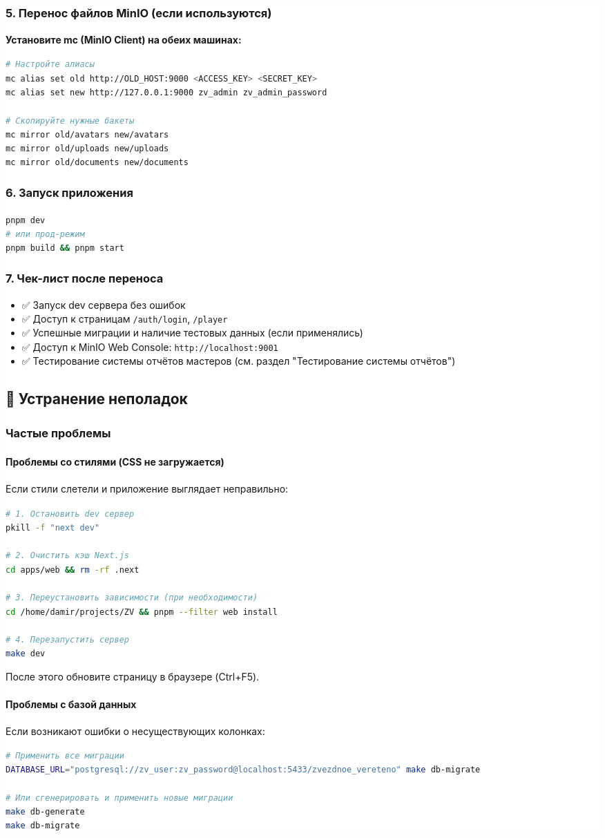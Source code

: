 ### 5. Перенос файлов MinIO (если используются)

**Установите mc (MinIO Client) на обеих машинах:**
```bash
# Настройте алиасы
mc alias set old http://OLD_HOST:9000 <ACCESS_KEY> <SECRET_KEY>
mc alias set new http://127.0.0.1:9000 zv_admin zv_admin_password

# Скопируйте нужные бакеты
mc mirror old/avatars new/avatars
mc mirror old/uploads new/uploads
mc mirror old/documents new/documents
```

### 6. Запуск приложения
```bash
pnpm dev
# или прод-режим
pnpm build && pnpm start
```

### 7. Чек-лист после переноса
- ✅ Запуск dev сервера без ошибок
- ✅ Доступ к страницам `/auth/login`, `/player`
- ✅ Успешные миграции и наличие тестовых данных (если применялись)
- ✅ Доступ к MinIO Web Console: `http://localhost:9001`
- ✅ Тестирование системы отчётов мастеров (см. раздел "Тестирование системы отчётов")

## 🐛 Устранение неполадок

### Частые проблемы

#### Проблемы со стилями (CSS не загружается)
Если стили слетели и приложение выглядает неправильно:
```bash
# 1. Остановить dev сервер
pkill -f "next dev"

# 2. Очистить кэш Next.js
cd apps/web && rm -rf .next

# 3. Переустановить зависимости (при необходимости)
cd /home/damir/projects/ZV && pnpm --filter web install

# 4. Перезапустить сервер
make dev
```
После этого обновите страницу в браузере (Ctrl+F5).

#### Проблемы с базой данных
Если возникают ошибки о несуществующих колонках:
```bash
# Применить все миграции
DATABASE_URL="postgresql://zv_user:zv_password@localhost:5433/zvezdnoe_vereteno" make db-migrate

# Или сгенерировать и применить новые миграции
make db-generate
make db-migrate
```
